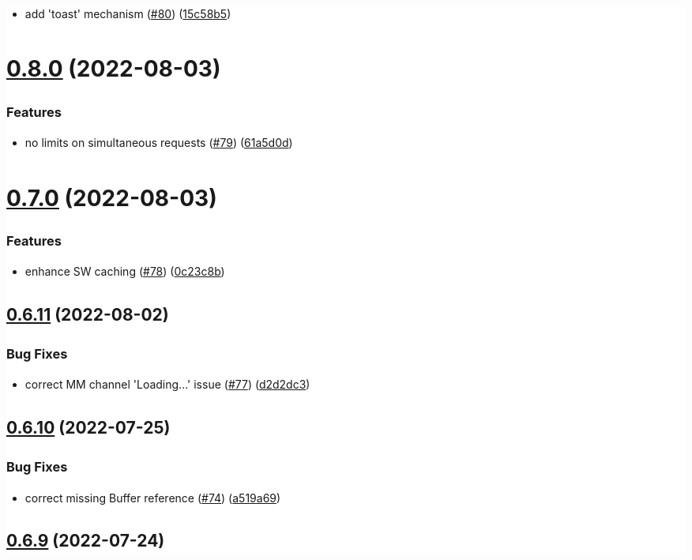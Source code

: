 * add 'toast' mechanism ([#80](https://github.com/openziti/ziti-browzer-sw/issues/80)) ([15c58b5](https://github.com/openziti/ziti-browzer-sw/commit/15c58b5dee73ad8bf772d9e943371e97f1ac7732))



# [0.8.0](https://github.com/openziti/ziti-browzer-sw/compare/v0.7.0...v0.8.0) (2022-08-03)


### Features

* no limits on simultaneous requests ([#79](https://github.com/openziti/ziti-browzer-sw/issues/79)) ([61a5d0d](https://github.com/openziti/ziti-browzer-sw/commit/61a5d0d454ee30330b90ea8abebf2df57651fc4d))



# [0.7.0](https://github.com/openziti/ziti-browzer-sw/compare/v0.6.11...v0.7.0) (2022-08-03)


### Features

* enhance SW caching ([#78](https://github.com/openziti/ziti-browzer-sw/issues/78)) ([0c23c8b](https://github.com/openziti/ziti-browzer-sw/commit/0c23c8bd7b6117d962a1af239b16d75a2e26cf4b))



## [0.6.11](https://github.com/openziti/ziti-browzer-sw/compare/v0.6.10...v0.6.11) (2022-08-02)


### Bug Fixes

* correct MM channel 'Loading...' issue ([#77](https://github.com/openziti/ziti-browzer-sw/issues/77)) ([d2d2dc3](https://github.com/openziti/ziti-browzer-sw/commit/d2d2dc3d5fdb33934f5a92c2f7613541fcf33ec7))



## [0.6.10](https://github.com/openziti/ziti-browzer-sw/compare/v0.6.9...v0.6.10) (2022-07-25)


### Bug Fixes

* correct missing Buffer reference ([#74](https://github.com/openziti/ziti-browzer-sw/issues/74)) ([a519a69](https://github.com/openziti/ziti-browzer-sw/commit/a519a691917707652aabbc2b93d18b4e2fea1abc))



## [0.6.9](https://github.com/openziti/ziti-browzer-sw/compare/v0.6.8...v0.6.9) (2022-07-24)
